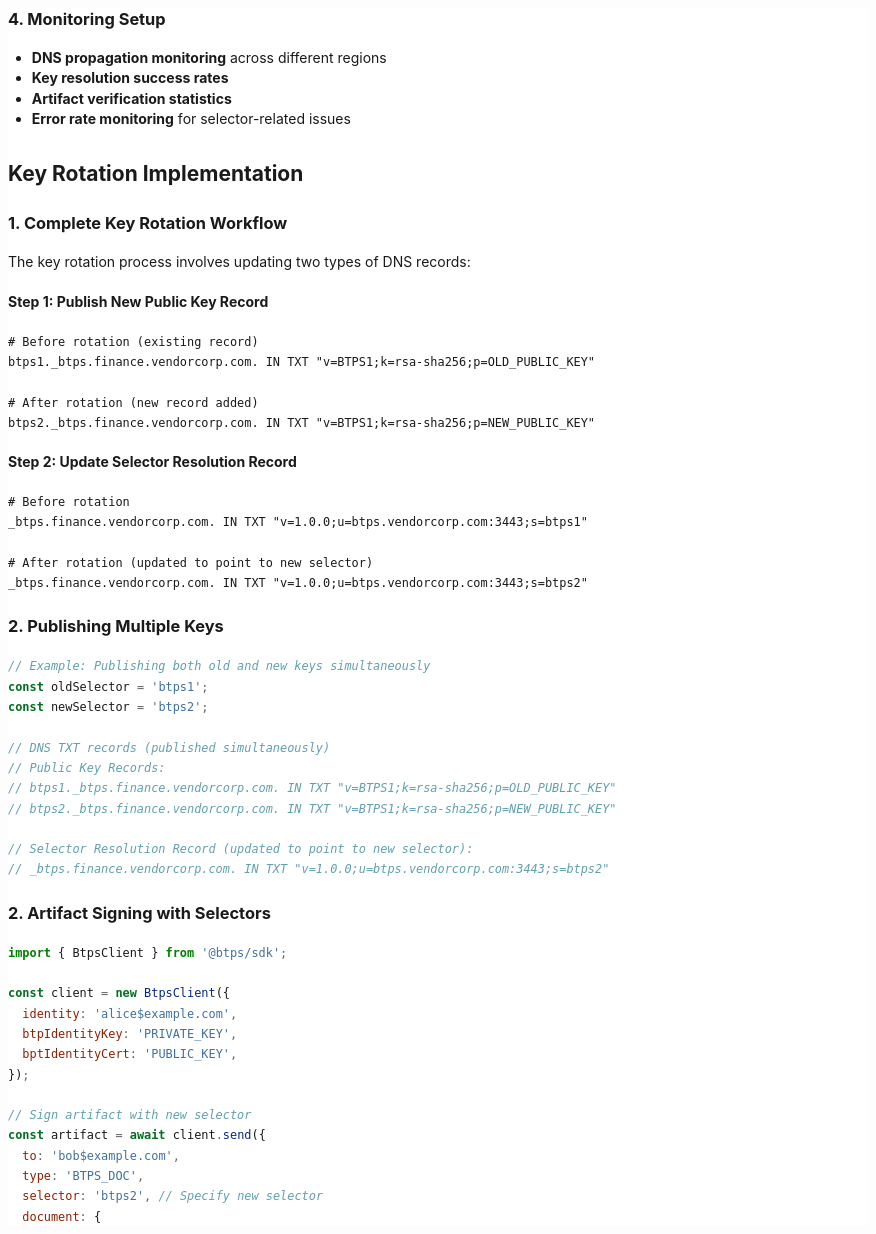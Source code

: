 ### 4. Monitoring Setup

- **DNS propagation monitoring** across different regions
- **Key resolution success rates**
- **Artifact verification statistics**
- **Error rate monitoring** for selector-related issues

## Key Rotation Implementation

### 1. Complete Key Rotation Workflow

The key rotation process involves updating two types of DNS records:

#### Step 1: Publish New Public Key Record

```dns
# Before rotation (existing record)
btps1._btps.finance.vendorcorp.com. IN TXT "v=BTPS1;k=rsa-sha256;p=OLD_PUBLIC_KEY"

# After rotation (new record added)
btps2._btps.finance.vendorcorp.com. IN TXT "v=BTPS1;k=rsa-sha256;p=NEW_PUBLIC_KEY"
```

#### Step 2: Update Selector Resolution Record

```dns
# Before rotation
_btps.finance.vendorcorp.com. IN TXT "v=1.0.0;u=btps.vendorcorp.com:3443;s=btps1"

# After rotation (updated to point to new selector)
_btps.finance.vendorcorp.com. IN TXT "v=1.0.0;u=btps.vendorcorp.com:3443;s=btps2"
```

### 2. Publishing Multiple Keys

```javascript
// Example: Publishing both old and new keys simultaneously
const oldSelector = 'btps1';
const newSelector = 'btps2';

// DNS TXT records (published simultaneously)
// Public Key Records:
// btps1._btps.finance.vendorcorp.com. IN TXT "v=BTPS1;k=rsa-sha256;p=OLD_PUBLIC_KEY"
// btps2._btps.finance.vendorcorp.com. IN TXT "v=BTPS1;k=rsa-sha256;p=NEW_PUBLIC_KEY"

// Selector Resolution Record (updated to point to new selector):
// _btps.finance.vendorcorp.com. IN TXT "v=1.0.0;u=btps.vendorcorp.com:3443;s=btps2"
```

### 2. Artifact Signing with Selectors

```javascript
import { BtpsClient } from '@btps/sdk';

const client = new BtpsClient({
  identity: 'alice$example.com',
  btpIdentityKey: 'PRIVATE_KEY',
  bptIdentityCert: 'PUBLIC_KEY',
});

// Sign artifact with new selector
const artifact = await client.send({
  to: 'bob$example.com',
  type: 'BTPS_DOC',
  selector: 'btps2', // Specify new selector
  document: {
```